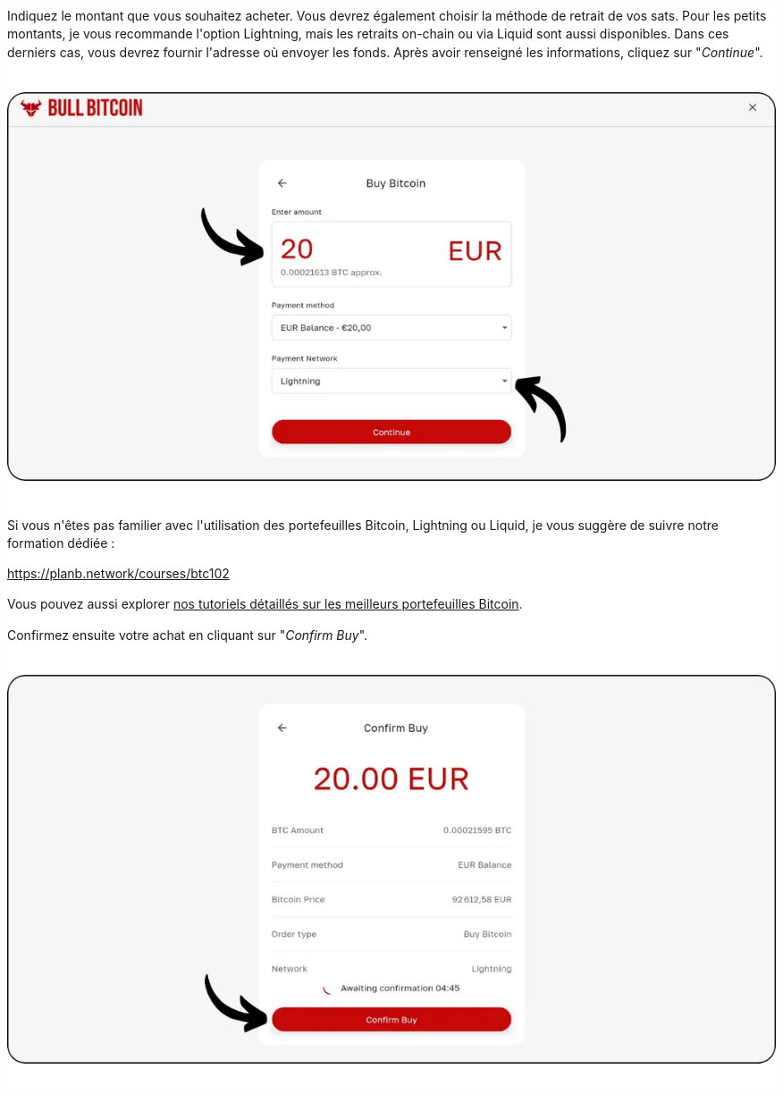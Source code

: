 Indiquez le montant que vous souhaitez acheter. Vous devrez également choisir la méthode de retrait de vos sats. Pour les petits montants, je vous recommande l'option Lightning, mais les retraits on-chain ou via Liquid sont aussi disponibles. Dans ces derniers cas, vous devrez fournir l'adresse où envoyer les fonds. Après avoir renseigné les informations, cliquez sur "*Continue*".

![BULL](assets/fr/22.webp)

Si vous n'êtes pas familier avec l'utilisation des portefeuilles Bitcoin, Lightning ou Liquid, je vous suggère de suivre notre formation dédiée :

https://planb.network/courses/btc102

Vous pouvez aussi explorer [nos tutoriels détaillés sur les meilleurs portefeuilles Bitcoin](https://planb.network/tutorials/wallet).

Confirmez ensuite votre achat en cliquant sur "*Confirm Buy*".

![BULL](assets/fr/23.webp)